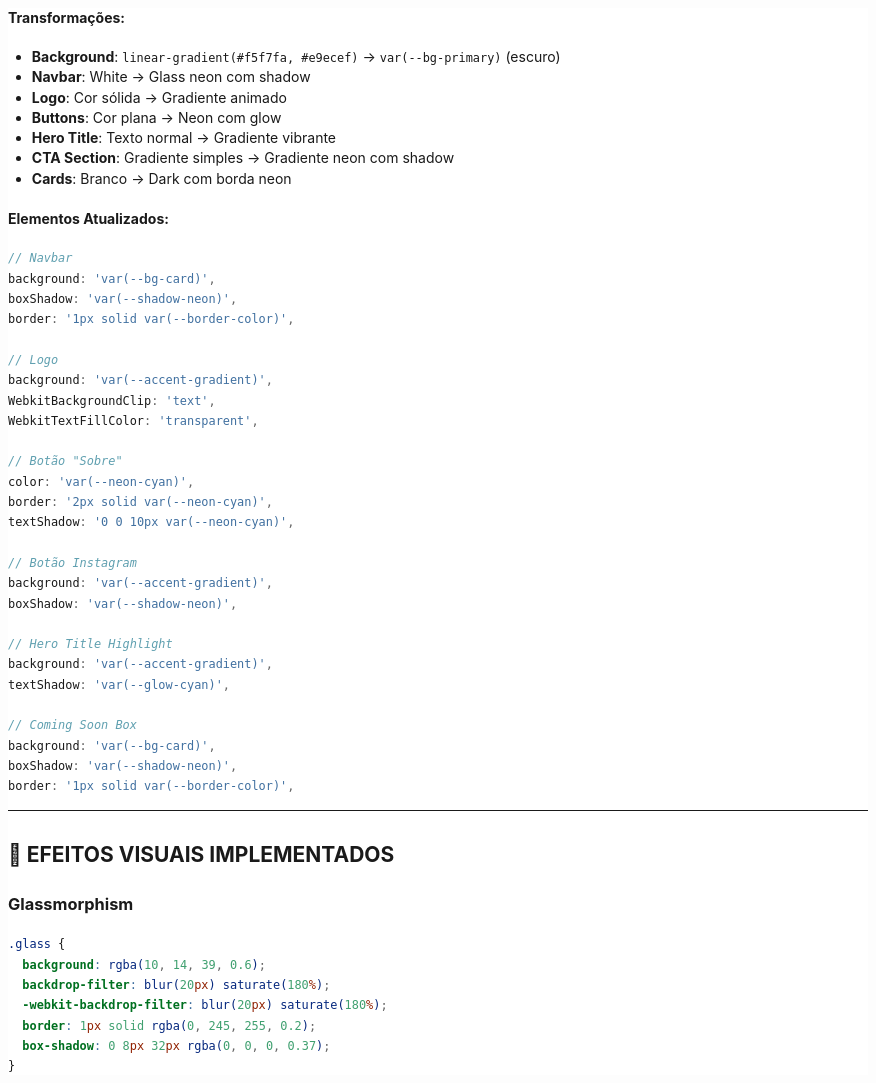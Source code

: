 #### Transformações:
- **Background**: `linear-gradient(#f5f7fa, #e9ecef)` → `var(--bg-primary)` (escuro)
- **Navbar**: White → Glass neon com shadow
- **Logo**: Cor sólida → Gradiente animado
- **Buttons**: Cor plana → Neon com glow
- **Hero Title**: Texto normal → Gradiente vibrante
- **CTA Section**: Gradiente simples → Gradiente neon com shadow
- **Cards**: Branco → Dark com borda neon

#### Elementos Atualizados:
```javascript
// Navbar
background: 'var(--bg-card)',
boxShadow: 'var(--shadow-neon)',
border: '1px solid var(--border-color)',

// Logo
background: 'var(--accent-gradient)',
WebkitBackgroundClip: 'text',
WebkitTextFillColor: 'transparent',

// Botão "Sobre"
color: 'var(--neon-cyan)',
border: '2px solid var(--neon-cyan)',
textShadow: '0 0 10px var(--neon-cyan)',

// Botão Instagram
background: 'var(--accent-gradient)',
boxShadow: 'var(--shadow-neon)',

// Hero Title Highlight
background: 'var(--accent-gradient)',
textShadow: 'var(--glow-cyan)',

// Coming Soon Box
background: 'var(--bg-card)',
boxShadow: 'var(--shadow-neon)',
border: '1px solid var(--border-color)',
```

---

## 🎯 EFEITOS VISUAIS IMPLEMENTADOS

### Glassmorphism
```css
.glass {
  background: rgba(10, 14, 39, 0.6);
  backdrop-filter: blur(20px) saturate(180%);
  -webkit-backdrop-filter: blur(20px) saturate(180%);
  border: 1px solid rgba(0, 245, 255, 0.2);
  box-shadow: 0 8px 32px rgba(0, 0, 0, 0.37);
}
```
